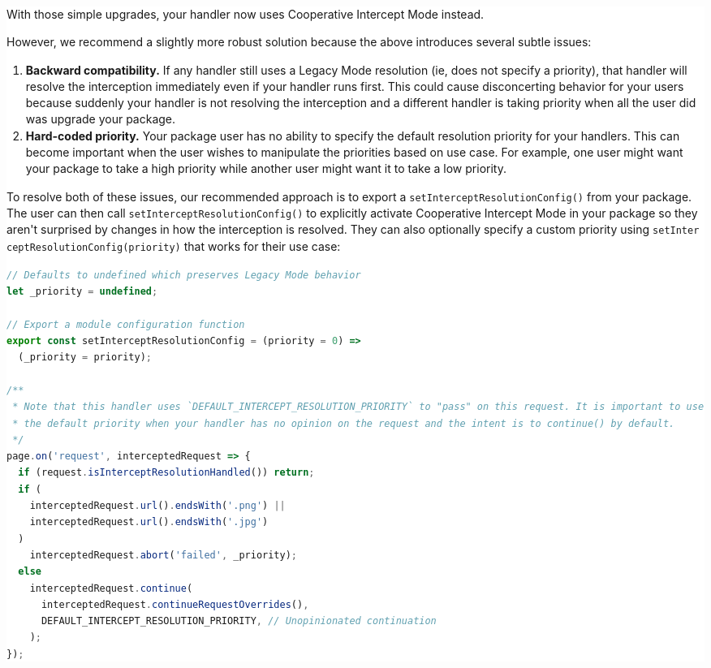 ```ts
```

With those simple upgrades, your handler now uses Cooperative Intercept Mode
instead.

However, we recommend a slightly more robust solution because the above
introduces several subtle issues:

1. **Backward compatibility.** If any handler still uses a Legacy Mode
   resolution (ie, does not specify a priority), that handler will resolve the
   interception immediately even if your handler runs first. This could cause
   disconcerting behavior for your users because suddenly your handler is not
   resolving the interception and a different handler is taking priority when
   all the user did was upgrade your package.
2. **Hard-coded priority.** Your package user has no ability to specify the
   default resolution priority for your handlers. This can become important when
   the user wishes to manipulate the priorities based on use case. For example,
   one user might want your package to take a high priority while another user
   might want it to take a low priority.

To resolve both of these issues, our recommended approach is to export a
`setInterceptResolutionConfig()` from your package. The user can then call
`setInterceptResolutionConfig()` to explicitly activate Cooperative Intercept
Mode in your package so they aren't surprised by changes in how the interception
is resolved. They can also optionally specify a custom priority using
`setInterceptResolutionConfig(priority)` that works for their use case:

```ts
// Defaults to undefined which preserves Legacy Mode behavior
let _priority = undefined;

// Export a module configuration function
export const setInterceptResolutionConfig = (priority = 0) =>
  (_priority = priority);

/**
 * Note that this handler uses `DEFAULT_INTERCEPT_RESOLUTION_PRIORITY` to "pass" on this request. It is important to use
 * the default priority when your handler has no opinion on the request and the intent is to continue() by default.
 */
page.on('request', interceptedRequest => {
  if (request.isInterceptResolutionHandled()) return;
  if (
    interceptedRequest.url().endsWith('.png') ||
    interceptedRequest.url().endsWith('.jpg')
  )
    interceptedRequest.abort('failed', _priority);
  else
    interceptedRequest.continue(
      interceptedRequest.continueRequestOverrides(),
      DEFAULT_INTERCEPT_RESOLUTION_PRIORITY, // Unopinionated continuation
    );
});
```

